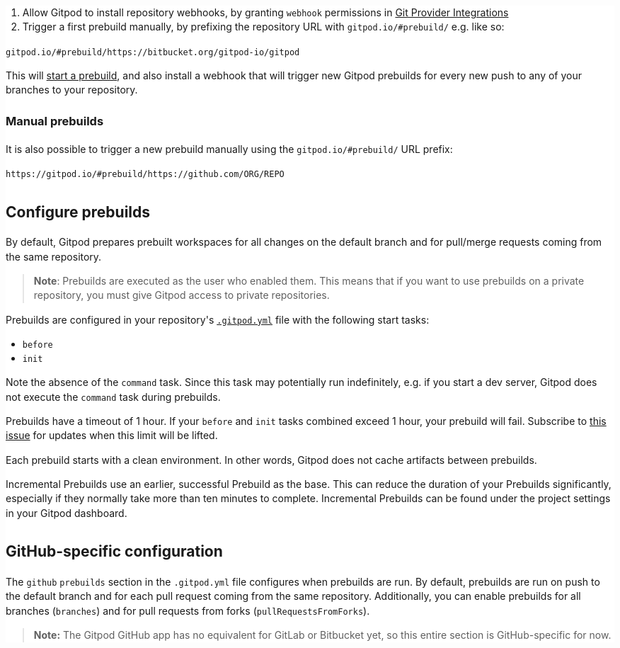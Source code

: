 1. Allow Gitpod to install repository webhooks, by granting `webhook` permissions in [Git Provider Integrations](https://gitpod.io/integrations)
2. Trigger a first prebuild manually, by prefixing the repository URL with `gitpod.io/#prebuild/` e.g. like so:

```
gitpod.io/#prebuild/https://bitbucket.org/gitpod-io/gitpod
```

This will [start a prebuild](#manual-execution-of-prebuild), and also install a webhook that will trigger new Gitpod prebuilds for every new push to any of your branches to your repository.

### Manual prebuilds

It is also possible to trigger a new prebuild manually using the `gitpod.io/#prebuild/` URL prefix:

```
https://gitpod.io/#prebuild/https://github.com/ORG/REPO
```

## Configure prebuilds

By default, Gitpod prepares prebuilt workspaces for all changes on the default branch and for pull/merge requests coming from the same repository.

> **Note**: Prebuilds are executed as the user who enabled them. This means that if you want to use
> prebuilds on a private repository, you must give Gitpod access to private repositories.

Prebuilds are configured in your repository's [`.gitpod.yml`](/docs/config-gitpod-file) file with the following start tasks:

- `before`
- `init`

Note the absence of the `command` task. Since this task may potentially run indefinitely, e.g. if you start a dev server, Gitpod does not execute the `command` task during prebuilds.

Prebuilds have a timeout of 1 hour. If your `before` and `init` tasks combined exceed 1 hour, your prebuild will fail. Subscribe to [this issue](https://github.com/gitpod-io/gitpod/issues/6283) for updates when this limit will be lifted.

Each prebuild starts with a clean environment. In other words, Gitpod does not cache artifacts between prebuilds.

Incremental Prebuilds use an earlier, successful Prebuild as the base. This can reduce the duration of your Prebuilds significantly, especially if they normally take more than ten minutes to complete. Incremental Prebuilds can be found under the project settings in your Gitpod dashboard.

## GitHub-specific configuration

The `github` `prebuilds` section in the `.gitpod.yml` file configures when prebuilds are run.
By default, prebuilds are run on push to the default branch and for each pull request coming from the same repository.
Additionally, you can enable prebuilds for all branches (`branches`) and for pull requests from forks (`pullRequestsFromForks`).

> **Note:** The Gitpod GitHub app has no equivalent for GitLab or Bitbucket yet, so this entire section is GitHub-specific for now.
